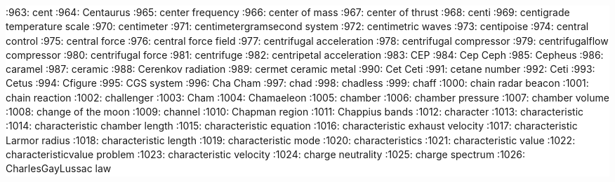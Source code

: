 :963: cent
:964: Centaurus 
:965: center frequency
:966: center of mass
:967: center of thrust
:968: centi 
:969: centigrade temperature scale 
:970: centimeter 
:971: centimetergramsecond system 
:972: centimetric waves
:973: centipoise 
:974: central control
:975: central force
:976: central force field
:977: centrifugal acceleration
:978: centrifugal compressor
:979: centrifugalflow compressor
:980: centrifugal force
:981: centrifuge
:982: centripetal acceleration
:983: CEP 
:984: Cep Ceph
:985: Cepheus 
:986: caramel
:987: ceramic
:988: Cerenkov radiation
:989: cermet ceramic  metal
:990: Cet Ceti
:991: cetane number
:992: Ceti
:993: Cetus 
:994: Cfigure 
:995: CGS system
:996: Cha Cham
:997: chad
:998: chadless
:999: chaff
:1000: chain radar beacon
:1001: chain reaction
:1002: challenger 
:1003: Cham
:1004: Chamaeleon 
:1005: chamber
:1006: chamber pressure
:1007: chamber volume
:1008: change of the moon
:1009: channel
:1010: Chapman region
:1011: Chappius bands
:1012: character
:1013: characteristic
:1014: characteristic chamber length
:1015: characteristic equation
:1016: characteristic exhaust velocity 
:1017: characteristic Larmor radius
:1018: characteristic length
:1019: characteristic mode 
:1020: characteristics
:1021: characteristic value
:1022: characteristicvalue problem
:1023: characteristic velocity
:1024: charge neutrality
:1025: charge spectrum
:1026: CharlesGayLussac law